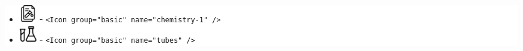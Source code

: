  - <img src="./basic/041-chemistry-1.png" height="30" width="30" /> - `<Icon group="basic" name="chemistry-1" />`
 - <img src="./basic/042-tubes.png" height="30" width="30" /> - `<Icon group="basic" name="tubes" />`